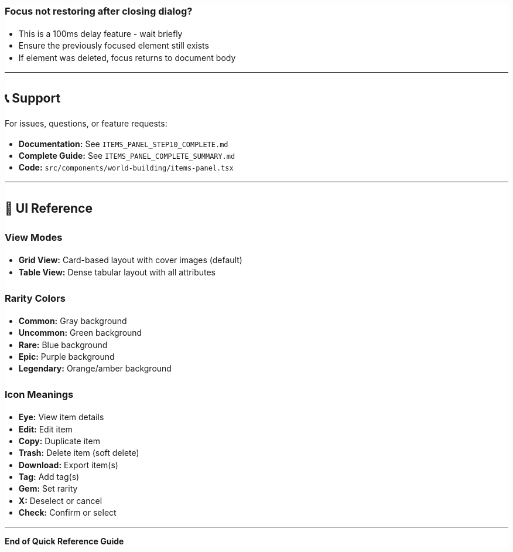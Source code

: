 ### Focus not restoring after closing dialog?
- This is a 100ms delay feature - wait briefly
- Ensure the previously focused element still exists
- If element was deleted, focus returns to document body

---

## 📞 Support

For issues, questions, or feature requests:
- **Documentation:** See `ITEMS_PANEL_STEP10_COMPLETE.md`
- **Complete Guide:** See `ITEMS_PANEL_COMPLETE_SUMMARY.md`
- **Code:** `src/components/world-building/items-panel.tsx`

---

## 🎨 UI Reference

### View Modes
- **Grid View:** Card-based layout with cover images (default)
- **Table View:** Dense tabular layout with all attributes

### Rarity Colors
- **Common:** Gray background
- **Uncommon:** Green background
- **Rare:** Blue background
- **Epic:** Purple background
- **Legendary:** Orange/amber background

### Icon Meanings
- **Eye:** View item details
- **Edit:** Edit item
- **Copy:** Duplicate item
- **Trash:** Delete item (soft delete)
- **Download:** Export item(s)
- **Tag:** Add tag(s)
- **Gem:** Set rarity
- **X:** Deselect or cancel
- **Check:** Confirm or select

---

**End of Quick Reference Guide**
